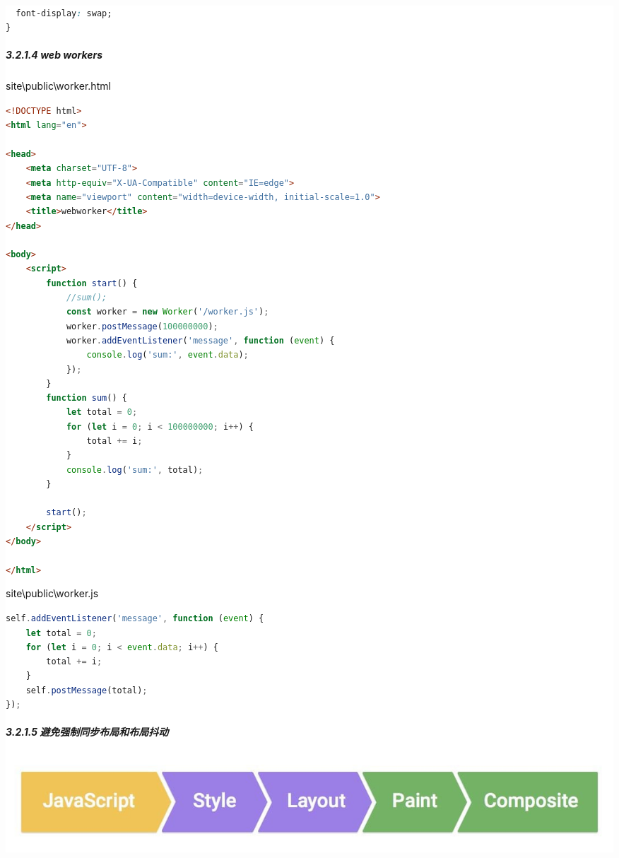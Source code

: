 ```css
  font-display: swap;
}
```
##### 3.2.1.4 web workers
site\public\worker.html
```html
<!DOCTYPE html>
<html lang="en">

<head>
    <meta charset="UTF-8">
    <meta http-equiv="X-UA-Compatible" content="IE=edge">
    <meta name="viewport" content="width=device-width, initial-scale=1.0">
    <title>webworker</title>
</head>

<body>
    <script>
        function start() {
            //sum();
            const worker = new Worker('/worker.js');
            worker.postMessage(100000000);
            worker.addEventListener('message', function (event) {
                console.log('sum:', event.data);
            });
        }
        function sum() {
            let total = 0;
            for (let i = 0; i < 100000000; i++) {
                total += i;
            }
            console.log('sum:', total);
        }

        start();
    </script>
</body>

</html>
```
site\public\worker.js
```js
self.addEventListener('message', function (event) {
    let total = 0;
    for (let i = 0; i < event.data; i++) {
        total += i;
    }
    self.postMessage(total);
});
```
##### 3.2.1.5 避免强制同步布局和布局抖动
![](/public/images/frame_1641617840013.jpg)
